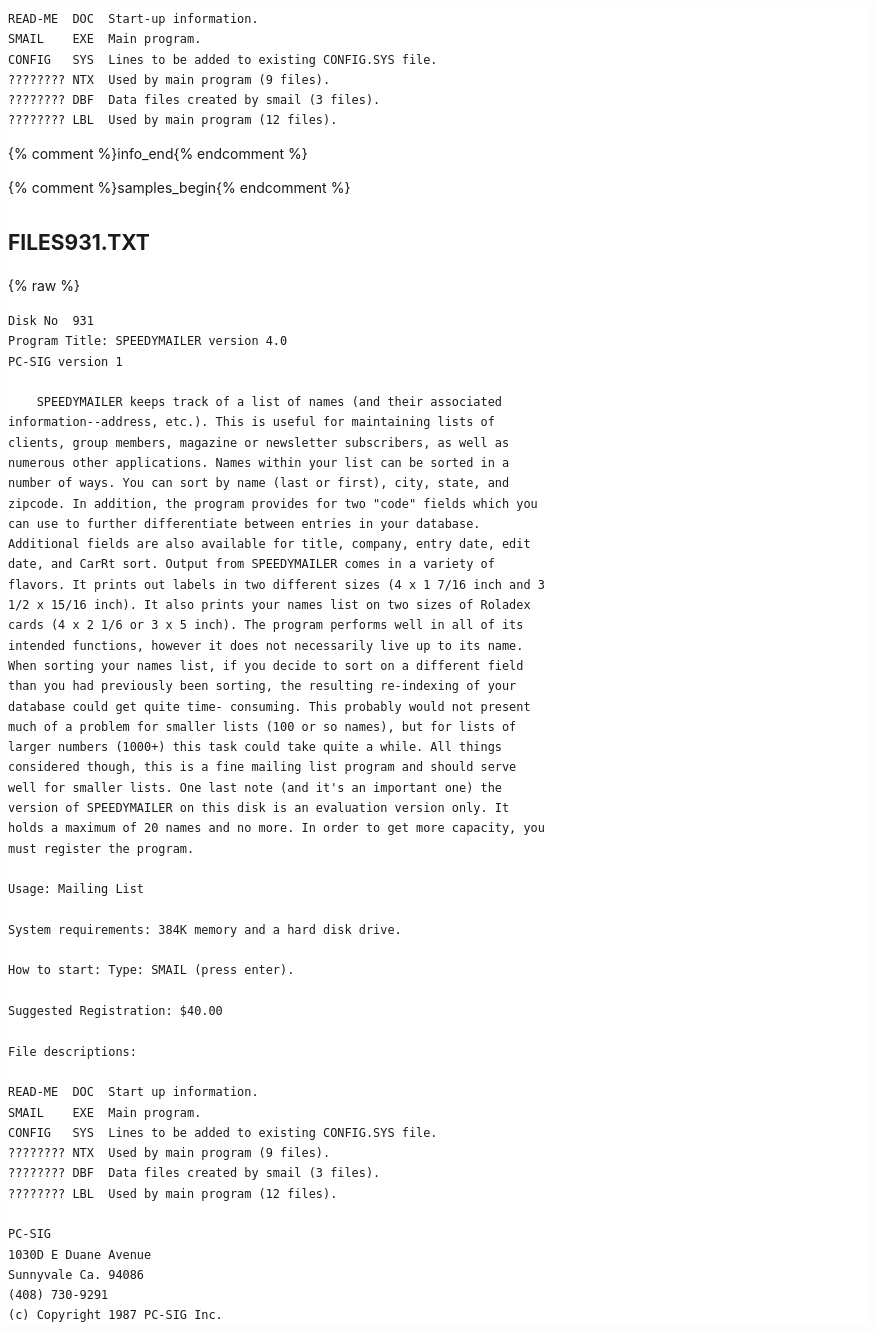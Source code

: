     READ-ME  DOC  Start-up information.
    SMAIL    EXE  Main program.
    CONFIG   SYS  Lines to be added to existing CONFIG.SYS file.
    ???????? NTX  Used by main program (9 files).
    ???????? DBF  Data files created by smail (3 files).
    ???????? LBL  Used by main program (12 files).
{% comment %}info_end{% endcomment %}

{% comment %}samples_begin{% endcomment %}

## FILES931.TXT

{% raw %}
```
Disk No  931
Program Title: SPEEDYMAILER version 4.0
PC-SIG version 1
 
    SPEEDYMAILER keeps track of a list of names (and their associated
information--address, etc.). This is useful for maintaining lists of
clients, group members, magazine or newsletter subscribers, as well as
numerous other applications. Names within your list can be sorted in a
number of ways. You can sort by name (last or first), city, state, and
zipcode. In addition, the program provides for two "code" fields which you
can use to further differentiate between entries in your database.
Additional fields are also available for title, company, entry date, edit
date, and CarRt sort. Output from SPEEDYMAILER comes in a variety of
flavors. It prints out labels in two different sizes (4 x 1 7/16 inch and 3
1/2 x 15/16 inch). It also prints your names list on two sizes of Roladex
cards (4 x 2 1/6 or 3 x 5 inch). The program performs well in all of its
intended functions, however it does not necessarily live up to its name.
When sorting your names list, if you decide to sort on a different field
than you had previously been sorting, the resulting re-indexing of your
database could get quite time- consuming. This probably would not present
much of a problem for smaller lists (100 or so names), but for lists of
larger numbers (1000+) this task could take quite a while. All things
considered though, this is a fine mailing list program and should serve
well for smaller lists. One last note (and it's an important one) the
version of SPEEDYMAILER on this disk is an evaluation version only. It
holds a maximum of 20 names and no more. In order to get more capacity, you
must register the program.
 
Usage: Mailing List
 
System requirements: 384K memory and a hard disk drive.
 
How to start: Type: SMAIL (press enter).
 
Suggested Registration: $40.00
 
File descriptions:
 
READ-ME  DOC  Start up information.
SMAIL    EXE  Main program.
CONFIG   SYS  Lines to be added to existing CONFIG.SYS file.
???????? NTX  Used by main program (9 files).
???????? DBF  Data files created by smail (3 files).
???????? LBL  Used by main program (12 files).
 
PC-SIG
1030D E Duane Avenue
Sunnyvale Ca. 94086
(408) 730-9291
(c) Copyright 1987 PC-SIG Inc.
```